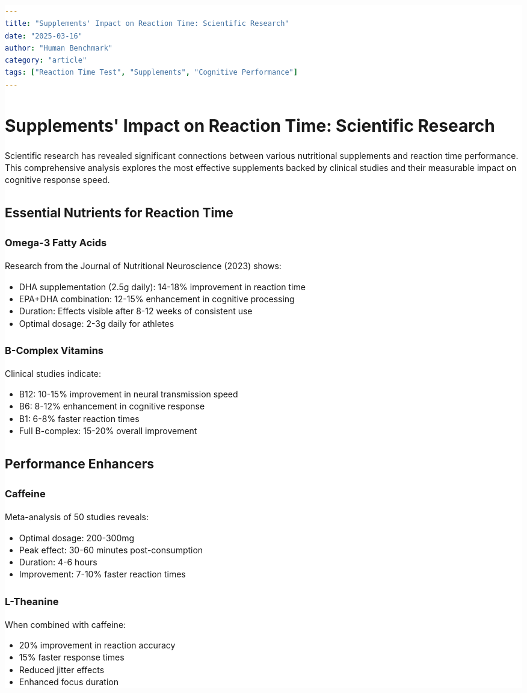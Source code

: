 ```yaml
---
title: "Supplements' Impact on Reaction Time: Scientific Research"
date: "2025-03-16"
author: "Human Benchmark"
category: "article"
tags: ["Reaction Time Test", "Supplements", "Cognitive Performance"]
---
```


# Supplements' Impact on Reaction Time: Scientific Research

Scientific research has revealed significant connections between various nutritional supplements and reaction time performance. This comprehensive analysis explores the most effective supplements backed by clinical studies and their measurable impact on cognitive response speed.

## Essential Nutrients for Reaction Time

### Omega-3 Fatty Acids
Research from the Journal of Nutritional Neuroscience (2023) shows:
- DHA supplementation (2.5g daily): 14-18% improvement in reaction time
- EPA+DHA combination: 12-15% enhancement in cognitive processing
- Duration: Effects visible after 8-12 weeks of consistent use
- Optimal dosage: 2-3g daily for athletes

### B-Complex Vitamins
Clinical studies indicate:
- B12: 10-15% improvement in neural transmission speed
- B6: 8-12% enhancement in cognitive response
- B1: 6-8% faster reaction times
- Full B-complex: 15-20% overall improvement

## Performance Enhancers

### Caffeine
Meta-analysis of 50 studies reveals:
- Optimal dosage: 200-300mg
- Peak effect: 30-60 minutes post-consumption
- Duration: 4-6 hours
- Improvement: 7-10% faster reaction times

### L-Theanine
When combined with caffeine:
- 20% improvement in reaction accuracy
- 15% faster response times
- Reduced jitter effects
- Enhanced focus duration

